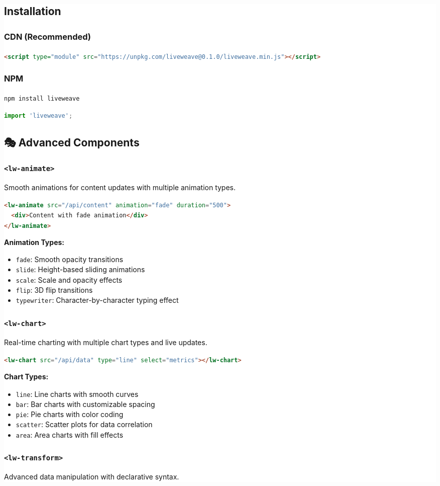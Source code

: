 ## Installation

### CDN (Recommended)

```html
<script type="module" src="https://unpkg.com/liveweave@0.1.0/liveweave.min.js"></script>
```

### NPM

```bash
npm install liveweave
```

```javascript
import 'liveweave';
```

## 🎭 Advanced Components

### `<lw-animate>`

Smooth animations for content updates with multiple animation types.

```html
<lw-animate src="/api/content" animation="fade" duration="500">
  <div>Content with fade animation</div>
</lw-animate>
```

**Animation Types:**
- `fade`: Smooth opacity transitions
- `slide`: Height-based sliding animations
- `scale`: Scale and opacity effects
- `flip`: 3D flip transitions
- `typewriter`: Character-by-character typing effect

### `<lw-chart>`

Real-time charting with multiple chart types and live updates.

```html
<lw-chart src="/api/data" type="line" select="metrics"></lw-chart>
```

**Chart Types:**
- `line`: Line charts with smooth curves
- `bar`: Bar charts with customizable spacing
- `pie`: Pie charts with color coding
- `scatter`: Scatter plots for data correlation
- `area`: Area charts with fill effects

### `<lw-transform>`

Advanced data manipulation with declarative syntax.

